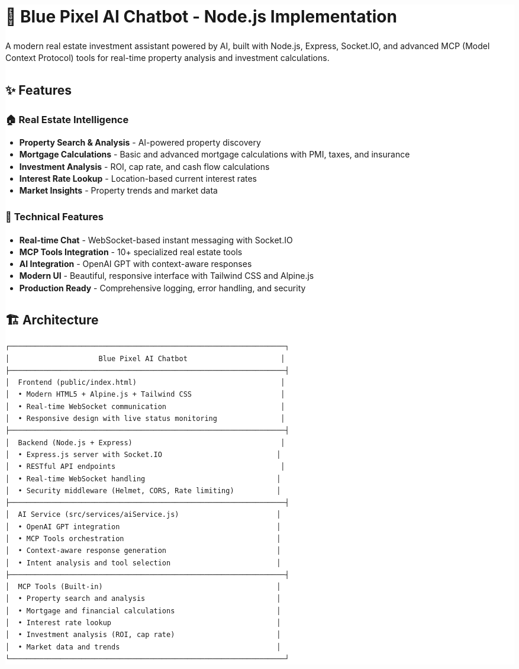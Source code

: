 # 🚀 Blue Pixel AI Chatbot - Node.js Implementation

A modern real estate investment assistant powered by AI, built with Node.js, Express, Socket.IO, and advanced MCP (Model Context Protocol) tools for real-time property analysis and investment calculations.

## ✨ Features

### 🏠 **Real Estate Intelligence**
- **Property Search & Analysis** - AI-powered property discovery
- **Mortgage Calculations** - Basic and advanced mortgage calculations with PMI, taxes, and insurance
- **Investment Analysis** - ROI, cap rate, and cash flow calculations
- **Interest Rate Lookup** - Location-based current interest rates
- **Market Insights** - Property trends and market data

### 🔧 **Technical Features**
- **Real-time Chat** - WebSocket-based instant messaging with Socket.IO
- **MCP Tools Integration** - 10+ specialized real estate tools
- **AI Integration** - OpenAI GPT with context-aware responses
- **Modern UI** - Beautiful, responsive interface with Tailwind CSS and Alpine.js
- **Production Ready** - Comprehensive logging, error handling, and security

## 🏗️ **Architecture**

```
┌─────────────────────────────────────────────────────────────────┐
│                     Blue Pixel AI Chatbot                      │
├─────────────────────────────────────────────────────────────────┤
│  Frontend (public/index.html)                                  │
│  • Modern HTML5 + Alpine.js + Tailwind CSS                     │
│  • Real-time WebSocket communication                           │
│  • Responsive design with live status monitoring               │
├─────────────────────────────────────────────────────────────────┤
│  Backend (Node.js + Express)                                   │
│  • Express.js server with Socket.IO                           │
│  • RESTful API endpoints                                       │
│  • Real-time WebSocket handling                               │
│  • Security middleware (Helmet, CORS, Rate limiting)          │
├─────────────────────────────────────────────────────────────────┤
│  AI Service (src/services/aiService.js)                       │
│  • OpenAI GPT integration                                     │
│  • MCP Tools orchestration                                    │
│  • Context-aware response generation                          │
│  • Intent analysis and tool selection                         │
├─────────────────────────────────────────────────────────────────┤
│  MCP Tools (Built-in)                                         │
│  • Property search and analysis                               │
│  • Mortgage and financial calculations                        │
│  • Interest rate lookup                                       │
│  • Investment analysis (ROI, cap rate)                        │
│  • Market data and trends                                     │
└─────────────────────────────────────────────────────────────────┘
```
